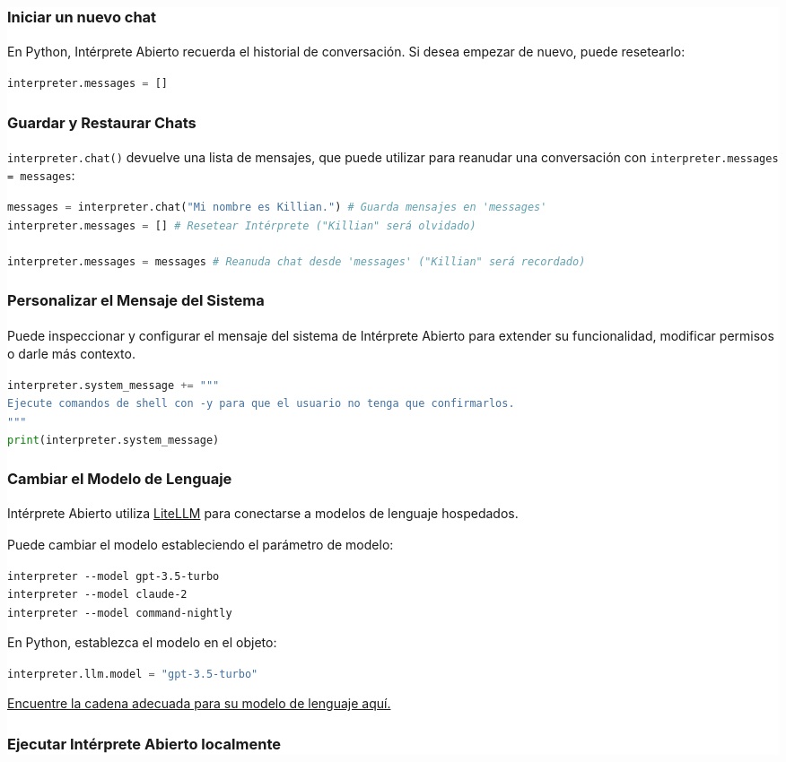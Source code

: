 ### Iniciar un nuevo chat

En Python, Intérprete Abierto recuerda el historial de conversación. Si desea empezar de nuevo, puede resetearlo:

```python
interpreter.messages = []
```

### Guardar y Restaurar Chats

`interpreter.chat()` devuelve una lista de mensajes, que puede utilizar para reanudar una conversación con `interpreter.messages = messages`:

```python
messages = interpreter.chat("Mi nombre es Killian.") # Guarda mensajes en 'messages'
interpreter.messages = [] # Resetear Intérprete ("Killian" será olvidado)

interpreter.messages = messages # Reanuda chat desde 'messages' ("Killian" será recordado)
```

### Personalizar el Mensaje del Sistema

Puede inspeccionar y configurar el mensaje del sistema de Intérprete Abierto para extender su funcionalidad, modificar permisos o darle más contexto.

```python
interpreter.system_message += """
Ejecute comandos de shell con -y para que el usuario no tenga que confirmarlos.
"""
print(interpreter.system_message)
```

### Cambiar el Modelo de Lenguaje

Intérprete Abierto utiliza [LiteLLM](https://docs.litellm.ai/docs/providers/) para conectarse a modelos de lenguaje hospedados.

Puede cambiar el modelo estableciendo el parámetro de modelo:

```shell
interpreter --model gpt-3.5-turbo
interpreter --model claude-2
interpreter --model command-nightly
```

En Python, establezca el modelo en el objeto:

```python
interpreter.llm.model = "gpt-3.5-turbo"
```

[Encuentre la cadena adecuada para su modelo de lenguaje aquí.](https://docs.litellm.ai/docs/providers/)

### Ejecutar Intérprete Abierto localmente

